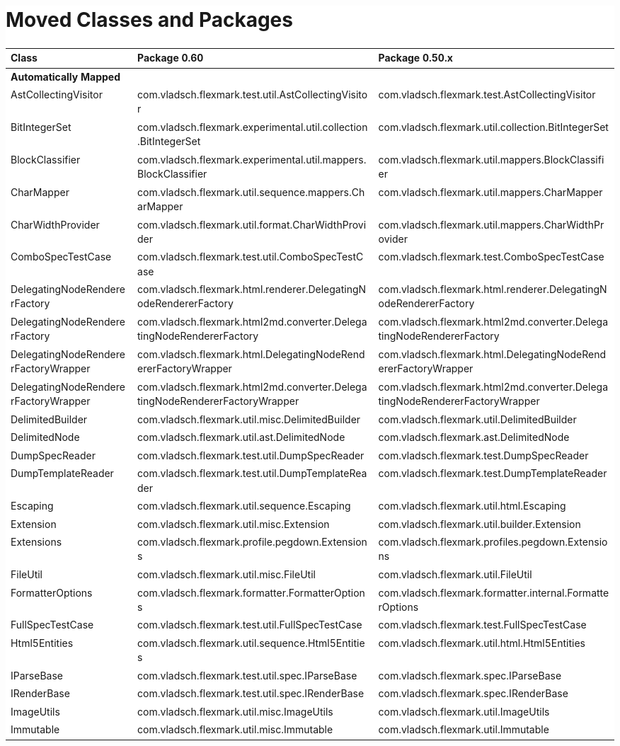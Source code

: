 # Moved Classes and Packages

| Class                                | Package 0.60                                                                         | Package 0.50.x                                                                   |
|:-------------------------------------|:-------------------------------------------------------------------------------------|:---------------------------------------------------------------------------------|
| **Automatically Mapped**                                                                                                                                                                                     |||
| AstCollectingVisitor                 | com.vladsch.flexmark.test.util.AstCollectingVisitor                                  | com.vladsch.flexmark.test.AstCollectingVisitor                                   |
| BitIntegerSet                        | com.vladsch.flexmark.experimental.util.collection.BitIntegerSet                      | com.vladsch.flexmark.util.collection.BitIntegerSet                               |
| BlockClassifier                      | com.vladsch.flexmark.experimental.util.mappers.BlockClassifier                       | com.vladsch.flexmark.util.mappers.BlockClassifier                                |
| CharMapper                           | com.vladsch.flexmark.util.sequence.mappers.CharMapper                                | com.vladsch.flexmark.util.mappers.CharMapper                                     |
| CharWidthProvider                    | com.vladsch.flexmark.util.format.CharWidthProvider                                   | com.vladsch.flexmark.util.mappers.CharWidthProvider                              |
| ComboSpecTestCase                    | com.vladsch.flexmark.test.util.ComboSpecTestCase                                     | com.vladsch.flexmark.test.ComboSpecTestCase                                      |
| DelegatingNodeRendererFactory        | com.vladsch.flexmark.html.renderer.DelegatingNodeRendererFactory                     | com.vladsch.flexmark.html.renderer.DelegatingNodeRendererFactory                 |
| DelegatingNodeRendererFactory        | com.vladsch.flexmark.html2md.converter.DelegatingNodeRendererFactory                 | com.vladsch.flexmark.html2md.converter.DelegatingNodeRendererFactory             |
| DelegatingNodeRendererFactoryWrapper | com.vladsch.flexmark.html.DelegatingNodeRendererFactoryWrapper                       | com.vladsch.flexmark.html.DelegatingNodeRendererFactoryWrapper                   |
| DelegatingNodeRendererFactoryWrapper | com.vladsch.flexmark.html2md.converter.DelegatingNodeRendererFactoryWrapper          | com.vladsch.flexmark.html2md.converter.DelegatingNodeRendererFactoryWrapper      |
| DelimitedBuilder                     | com.vladsch.flexmark.util.misc.DelimitedBuilder                                      | com.vladsch.flexmark.util.DelimitedBuilder                                       |
| DelimitedNode                        | com.vladsch.flexmark.util.ast.DelimitedNode                                          | com.vladsch.flexmark.ast.DelimitedNode                                           |
| DumpSpecReader                       | com.vladsch.flexmark.test.util.DumpSpecReader                                        | com.vladsch.flexmark.test.DumpSpecReader                                         |
| DumpTemplateReader                   | com.vladsch.flexmark.test.util.DumpTemplateReader                                    | com.vladsch.flexmark.test.DumpTemplateReader                                     |
| Escaping                             | com.vladsch.flexmark.util.sequence.Escaping                                          | com.vladsch.flexmark.util.html.Escaping                                          |
| Extension                            | com.vladsch.flexmark.util.misc.Extension                                             | com.vladsch.flexmark.util.builder.Extension                                      |
| Extensions                           | com.vladsch.flexmark.profile.pegdown.Extensions                                      | com.vladsch.flexmark.profiles.pegdown.Extensions                                 |
| FileUtil                             | com.vladsch.flexmark.util.misc.FileUtil                                              | com.vladsch.flexmark.util.FileUtil                                               |
| FormatterOptions                     | com.vladsch.flexmark.formatter.FormatterOptions                                      | com.vladsch.flexmark.formatter.internal.FormatterOptions                         |
| FullSpecTestCase                     | com.vladsch.flexmark.test.util.FullSpecTestCase                                      | com.vladsch.flexmark.test.FullSpecTestCase                                       |
| Html5Entities                        | com.vladsch.flexmark.util.sequence.Html5Entities                                     | com.vladsch.flexmark.util.html.Html5Entities                                     |
| IParseBase                           | com.vladsch.flexmark.test.util.spec.IParseBase                                       | com.vladsch.flexmark.spec.IParseBase                                             |
| IRenderBase                          | com.vladsch.flexmark.test.util.spec.IRenderBase                                      | com.vladsch.flexmark.spec.IRenderBase                                            |
| ImageUtils                           | com.vladsch.flexmark.util.misc.ImageUtils                                            | com.vladsch.flexmark.util.ImageUtils                                             |
| Immutable                            | com.vladsch.flexmark.util.misc.Immutable                                             | com.vladsch.flexmark.util.Immutable                                              |